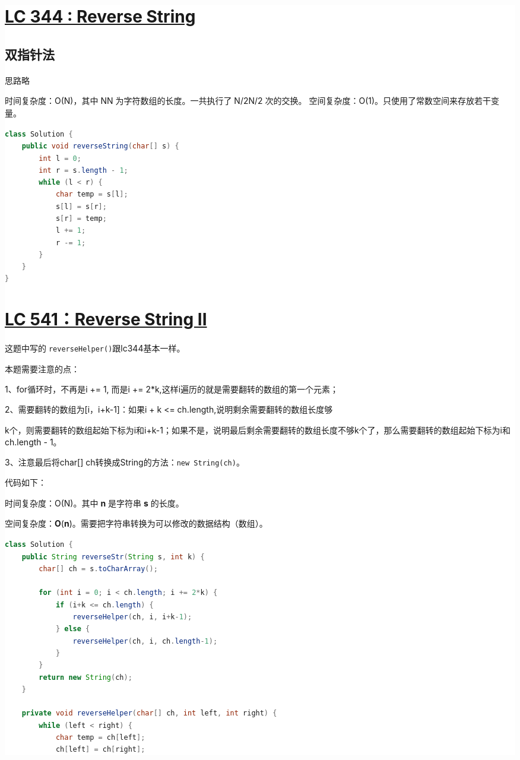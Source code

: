 # [LC 344 : Reverse String](https://leetcode.com/problems/reverse-string/)

## 双指针法

思路略

时间复杂度：O(N)，其中 NN 为字符数组的长度。一共执行了 N/2N/2 次的交换。
空间复杂度：O(1)。只使用了常数空间来存放若干变量。

```java
class Solution {
    public void reverseString(char[] s) {
        int l = 0;
        int r = s.length - 1;
        while (l < r) {
            char temp = s[l];
            s[l] = s[r];
            s[r] = temp;
            l += 1;
            r -= 1;
        }   
    }   
}
```

# [LC 541：Reverse String II](https://leetcode.com/problems/reverse-string-ii/)

这题中写的 `reverseHelper()`跟lc344基本一样。

本题需要注意的点：

1、for循环时，不再是i += 1, 而是i += 2*k,这样i遍历的就是需要翻转的数组的第一个元素；

2、需要翻转的数组为[i，i+k-1]：如果i + k <= ch.length,说明剩余需要翻转的数组长度够

k个，则需要翻转的数组起始下标为i和i+k-1；如果不是，说明最后剩余需要翻转的数组长度不够k个了，那么需要翻转的数组起始下标为i和ch.length - 1。

3、注意最后将char[] ch转换成String的方法：`new String(ch)`。


代码如下：

时间复杂度：O(N)。其中 **n** 是字符串 **s** 的长度。

空间复杂度：**O**(**n**)。需要把字符串转换为可以修改的数据结构（数组）。

```java
class Solution {
    public String reverseStr(String s, int k) {
        char[] ch = s.toCharArray(); 
  
        for (int i = 0; i < ch.length; i += 2*k) {
            if (i+k <= ch.length) {
                reverseHelper(ch, i, i+k-1);
            } else {
                reverseHelper(ch, i, ch.length-1);
            }
        }
        return new String(ch);  
    }
  
    private void reverseHelper(char[] ch, int left, int right) {
        while (left < right) {
            char temp = ch[left];
            ch[left] = ch[right];
```